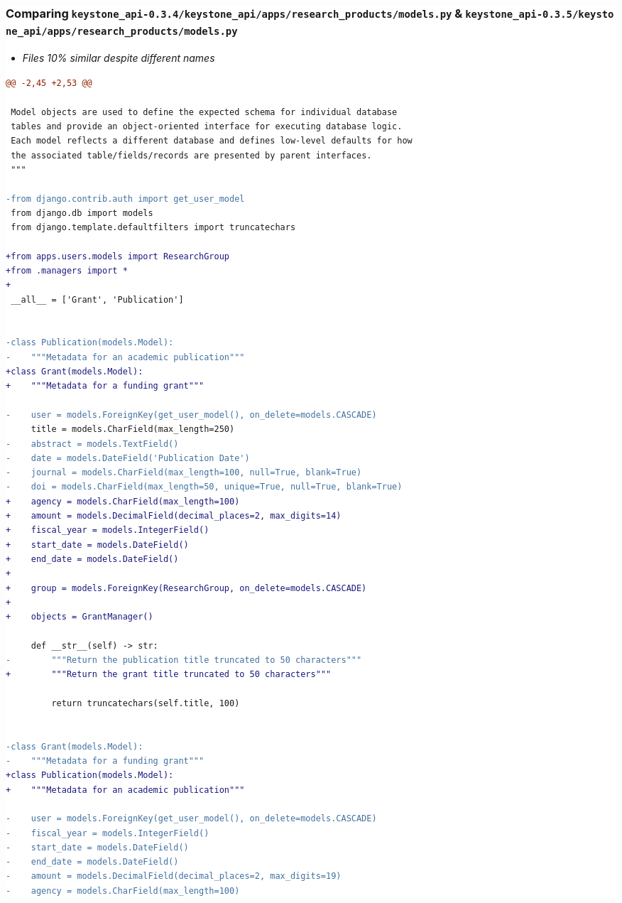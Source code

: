 ### Comparing `keystone_api-0.3.4/keystone_api/apps/research_products/models.py` & `keystone_api-0.3.5/keystone_api/apps/research_products/models.py`

 * *Files 10% similar despite different names*

```diff
@@ -2,45 +2,53 @@
 
 Model objects are used to define the expected schema for individual database
 tables and provide an object-oriented interface for executing database logic.
 Each model reflects a different database and defines low-level defaults for how
 the associated table/fields/records are presented by parent interfaces.
 """
 
-from django.contrib.auth import get_user_model
 from django.db import models
 from django.template.defaultfilters import truncatechars
 
+from apps.users.models import ResearchGroup
+from .managers import *
+
 __all__ = ['Grant', 'Publication']
 
 
-class Publication(models.Model):
-    """Metadata for an academic publication"""
+class Grant(models.Model):
+    """Metadata for a funding grant"""
 
-    user = models.ForeignKey(get_user_model(), on_delete=models.CASCADE)
     title = models.CharField(max_length=250)
-    abstract = models.TextField()
-    date = models.DateField('Publication Date')
-    journal = models.CharField(max_length=100, null=True, blank=True)
-    doi = models.CharField(max_length=50, unique=True, null=True, blank=True)
+    agency = models.CharField(max_length=100)
+    amount = models.DecimalField(decimal_places=2, max_digits=14)
+    fiscal_year = models.IntegerField()
+    start_date = models.DateField()
+    end_date = models.DateField()
+
+    group = models.ForeignKey(ResearchGroup, on_delete=models.CASCADE)
+
+    objects = GrantManager()
 
     def __str__(self) -> str:
-        """Return the publication title truncated to 50 characters"""
+        """Return the grant title truncated to 50 characters"""
 
         return truncatechars(self.title, 100)
 
 
-class Grant(models.Model):
-    """Metadata for a funding grant"""
+class Publication(models.Model):
+    """Metadata for an academic publication"""
 
-    user = models.ForeignKey(get_user_model(), on_delete=models.CASCADE)
-    fiscal_year = models.IntegerField()
-    start_date = models.DateField()
-    end_date = models.DateField()
-    amount = models.DecimalField(decimal_places=2, max_digits=19)
-    agency = models.CharField(max_length=100)
```